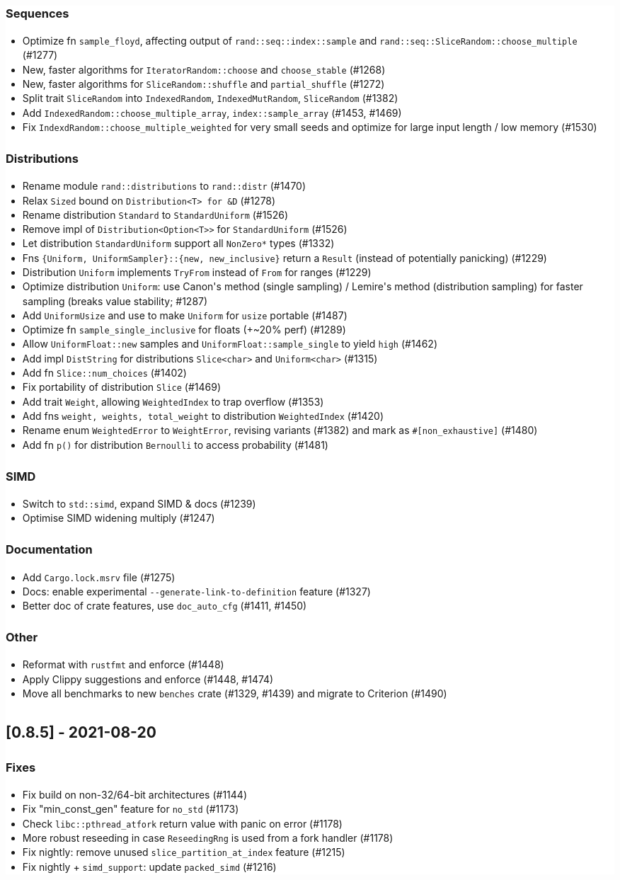 ### Sequences
- Optimize fn `sample_floyd`, affecting output of `rand::seq::index::sample` and `rand::seq::SliceRandom::choose_multiple` (#1277)
- New, faster algorithms for `IteratorRandom::choose` and `choose_stable` (#1268)
- New, faster algorithms for `SliceRandom::shuffle` and `partial_shuffle` (#1272)
- Split trait `SliceRandom` into `IndexedRandom`, `IndexedMutRandom`, `SliceRandom` (#1382)
- Add `IndexedRandom::choose_multiple_array`, `index::sample_array` (#1453, #1469)
- Fix `IndexdRandom::choose_multiple_weighted` for very small seeds and optimize for large input length / low memory (#1530)

### Distributions
- Rename module `rand::distributions` to `rand::distr` (#1470)
- Relax `Sized` bound on `Distribution<T> for &D` (#1278)
- Rename distribution `Standard` to `StandardUniform` (#1526)
- Remove impl of `Distribution<Option<T>>` for `StandardUniform` (#1526)
- Let distribution `StandardUniform` support all `NonZero*` types (#1332)
- Fns `{Uniform, UniformSampler}::{new, new_inclusive}` return a `Result` (instead of potentially panicking) (#1229)
- Distribution `Uniform` implements `TryFrom` instead of `From` for ranges (#1229)
- Optimize distribution `Uniform`: use Canon's method (single sampling) / Lemire's method (distribution sampling) for faster sampling (breaks value stability; #1287)
- Add `UniformUsize` and use to make `Uniform` for `usize` portable (#1487)
- Optimize fn `sample_single_inclusive` for floats (+~20% perf) (#1289)
- Allow `UniformFloat::new` samples and `UniformFloat::sample_single` to yield `high` (#1462)
- Add impl `DistString` for distributions `Slice<char>` and `Uniform<char>` (#1315)
- Add fn `Slice::num_choices` (#1402)
- Fix portability of distribution `Slice` (#1469)
- Add trait `Weight`, allowing `WeightedIndex` to trap overflow (#1353)
- Add fns `weight, weights, total_weight` to distribution `WeightedIndex` (#1420)
- Rename enum `WeightedError` to `WeightError`, revising variants (#1382) and mark as `#[non_exhaustive]` (#1480)
- Add fn `p()` for distribution `Bernoulli` to access probability (#1481)

### SIMD
- Switch to `std::simd`, expand SIMD & docs (#1239)
- Optimise SIMD widening multiply (#1247)

### Documentation
- Add `Cargo.lock.msrv` file (#1275)
- Docs: enable experimental `--generate-link-to-definition` feature (#1327)
- Better doc of crate features, use `doc_auto_cfg` (#1411, #1450)

### Other
- Reformat with `rustfmt` and enforce (#1448)
- Apply Clippy suggestions and enforce (#1448, #1474)
- Move all benchmarks to new `benches` crate (#1329, #1439) and migrate to Criterion (#1490)

## [0.8.5] - 2021-08-20
### Fixes
- Fix build on non-32/64-bit architectures (#1144)
- Fix "min_const_gen" feature for `no_std` (#1173)
- Check `libc::pthread_atfork` return value with panic on error (#1178)
- More robust reseeding in case `ReseedingRng` is used from a fork handler (#1178)
- Fix nightly: remove unused `slice_partition_at_index` feature (#1215)
- Fix nightly + `simd_support`: update `packed_simd` (#1216)
